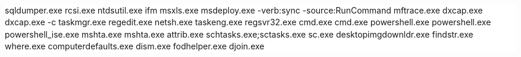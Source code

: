 <OriginalFileName name="technique_id=T1003,technique_name=Credential Dumping" condition="is">sqldumper.exe</OriginalFileName>
<OriginalFileName name="technique_id=T1218,technique_name=Trusted Binary Proxy Execution" condition="is">rcsi.exe</OriginalFileName>
<Rule name="AD Dump with ntdsutil" groupRelation="and">
<OriginalFileName name="technique_id=T1003,technique_name=Credential Dumping" condition="is">ntdsutil.exe</OriginalFileName>
<CommandLine name="technique_id=T1003,technique_name=Credential Dumping" condition="contains">ifm</CommandLine>
</Rule>
<OriginalFileName name="technique_id=T1218,technique_name=Trusted Binary Proxy Execution" condition="is">msxls.exe</OriginalFileName>
<CommandLine name="technique_id=T1218,technique_name=Trusted Binary Proxy Execution" condition="contains">msdeploy.exe -verb:sync -source:RunCommand</CommandLine>
<ParentImage name="technique_id=T1218,technique_name=Trusted Binary Proxy Execution" condition="is">mftrace.exe</ParentImage>
<ParentImage name="technique_id=T1218,technique_name=Trusted Binary Proxy Execution" condition="is">dxcap.exe</ParentImage>
<CommandLine name="technique_id=T1218,technique_name=Trusted Binary Proxy Execution" condition="contains all">dxcap.exe -c</CommandLine>
<OriginalFileName name="technique_id=T1057,technique_name=Process Discovery" condition="is">taskmgr.exe</OriginalFileName>
<OriginalFileName name="technique_id=T1112,technique_name=Modify Registry" condition="is">regedit.exe</OriginalFileName>
<OriginalFileName name="technique_id=T1518.001,technique_name=Security Software Discovery" condition="is">netsh.exe</OriginalFileName>
<OriginalFileName name="technique_id=T1053,technique_name=Scheduled Task/Job" condition="is">taskeng.exe</OriginalFileName>
<OriginalFileName name="technique_id=T1218.010,technique_name=Regsvr32" condition="is">regsvr32.exe</OriginalFileName>
<OriginalFileName name="technique_id=T1059.003,technique_name=Windows Command Shell" condition="is">cmd.exe</OriginalFileName>
<ParentImage name="technique_id=T1059.003,technique_name=Windows Command Shell" condition="image">cmd.exe</ParentImage>
<Image name="technique_id=T1059.001,technique_name=PowerShell" condition="image">powershell.exe</Image>
<ParentImage name="technique_id=T1059.001,technique_name=PowerShell" condition="image">powershell.exe</ParentImage>
<ParentImage name="technique_id=T1059.001,technique_name=PowerShell" condition="image">powershell_ise.exe</ParentImage>
<ParentImage name="technique_id=T1218.005,technique_name=Mshta" condition="image">mshta.exe</ParentImage>
<OriginalFileName name="technique_id=T1218.005,technique_name=Mshta" condition="is">mshta.exe</OriginalFileName>
<OriginalFileName name="technique_id=T1564.001,technique_name=Hidden Files and DirectoriesHidden Files and Directories" condition="is">attrib.exe</OriginalFileName>
<OriginalFileName name="technique_id=T1053,technique_name=Scheduled Task/Job" condition="contains any">schtasks.exe;sctasks.exe</OriginalFileName>
<OriginalFileName name="technique_id=T1543.003,technique_name=Windows Service" condition="is">sc.exe</OriginalFileName>
<OriginalFileName name="technique_id=T1202,technique_name=Indirect Command Execution" condition="is">desktopimgdownldr.exe</OriginalFileName>
<OriginalFileName name="technique_id=T1552.001,technique_name=Credentials in Files" condition="is">findstr.exe</OriginalFileName>
<OriginalFileName name="technique_id=T1552.001,technique_name=Credentials in Files" condition="is">where.exe</OriginalFileName>
<OriginalFileName name="technique_id=T1548.002,technique_name=Bypass User Access Control" condition="is">computerdefaults.exe</OriginalFileName>
<OriginalFileName name="technique_id=T1548.002,technique_name=Bypass User Access Control" condition="is">dism.exe</OriginalFileName>
<OriginalFileName name="technique_id=T1548.002,technique_name=Bypass User Access Control" condition="is">fodhelper.exe</OriginalFileName>
<OriginalFileName name="technique_id=T1078,technique_name=Valid Accounts" condition="is">djoin.exe</OriginalFileName>